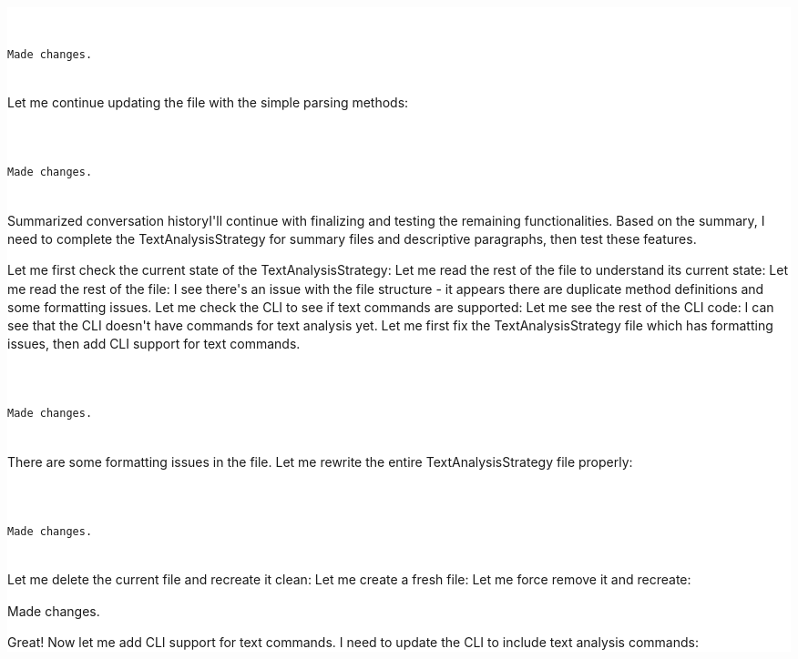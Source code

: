 ```


Made changes.


```

Let me continue updating the file with the simple parsing methods:

```


Made changes.


```

Summarized conversation historyI'll continue with finalizing and testing the remaining functionalities. Based on the summary, I need to complete the TextAnalysisStrategy for summary files and descriptive paragraphs, then test these features.

Let me first check the current state of the TextAnalysisStrategy: Let me read the rest of the file to understand its current state: Let me read the rest of the file: I see there's an issue with the file structure - it appears there are duplicate method definitions and some formatting issues. Let me check the CLI to see if text commands are supported: Let me see the rest of the CLI code: I can see that the CLI doesn't have commands for text analysis yet. Let me first fix the TextAnalysisStrategy file which has formatting issues, then add CLI support for text commands.

```


Made changes.


```

There are some formatting issues in the file. Let me rewrite the entire TextAnalysisStrategy file properly:

```


Made changes.


```

Let me delete the current file and recreate it clean: Let me create a fresh file: Let me force remove it and recreate:

Made changes.

Great! Now let me add CLI support for text commands. I need to update the CLI to include text analysis commands:

```

```
